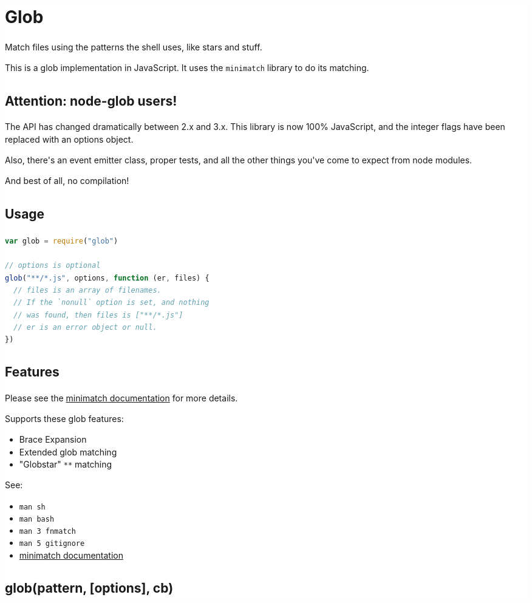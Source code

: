 # Glob

Match files using the patterns the shell uses, like stars and stuff.

This is a glob implementation in JavaScript.  It uses the `minimatch`
library to do its matching.

## Attention: node-glob users!

The API has changed dramatically between 2.x and 3.x. This library is
now 100% JavaScript, and the integer flags have been replaced with an
options object.

Also, there's an event emitter class, proper tests, and all the other
things you've come to expect from node modules.

And best of all, no compilation!

## Usage

```javascript
var glob = require("glob")

// options is optional
glob("**/*.js", options, function (er, files) {
  // files is an array of filenames.
  // If the `nonull` option is set, and nothing
  // was found, then files is ["**/*.js"]
  // er is an error object or null.
})
```

## Features

Please see the [minimatch
documentation](https://github.com/isaacs/minimatch) for more details.

Supports these glob features:

* Brace Expansion
* Extended glob matching
* "Globstar" `**` matching

See:

* `man sh`
* `man bash`
* `man 3 fnmatch`
* `man 5 gitignore`
* [minimatch documentation](https://github.com/isaacs/minimatch)

## glob(pattern, [options], cb)
